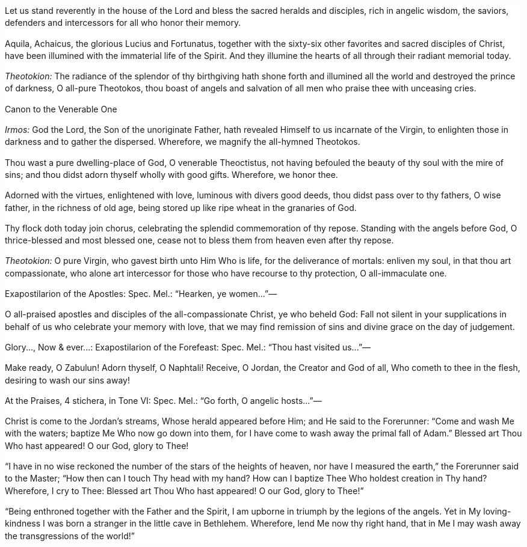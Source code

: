 Let us stand reverently in the house of the Lord and bless the sacred heralds and disciples, rich in angelic wisdom, the saviors, defenders and intercessors for all who honor their memory.

Aquila, Achaicus, the glorious Lucius and Fortunatus, together with the sixty-six other favorites and sacred disciples of Christ, have been illumined with the immaterial life of the Spirit. And they illumine the hearts of all through their radiant memorial today.

*Theotokion:* The radiance of the splendor of thy birthgiving hath shone forth and illumined all the world and destroyed the prince of darkness, O all-pure Theotokos, thou boast of angels and salvation of all men who praise thee with unceasing cries.

Canon to the Venerable One

*Irmos:* God the Lord, the Son of the unoriginate Father, hath revealed Himself to us incarnate of the Virgin, to enlighten those in darkness and to gather the dispersed. Wherefore, we magnify the all-hymned Theotokos.

Thou wast a pure dwelling-place of God, O venerable Theoctistus, not having befouled the beauty of thy soul with the mire of sins; and thou didst adorn thyself wholly with good gifts. Wherefore, we honor thee.

Adorned with the virtues, enlightened with love, luminous with divers good deeds, thou didst pass over to thy fathers, O wise father, in the richness of old age, being stored up like ripe wheat in the granaries of God.

Thy flock doth today join chorus, celebrating the splendid commemoration of thy repose. Standing with the angels before God, O thrice-blessed and most blessed one, cease not to bless them from heaven even after thy repose.

*Theotokion:* O pure Virgin, who gavest birth unto Him Who is life, for the deliverance of mortals: enliven my soul, in that thou art compassionate, who alone art intercessor for those who have recourse to thy protection, O all-immaculate one.

Exapostilarion of the Apostles: Spec. Mel.: “Hearken, ye women...”—

O all-praised apostles and disciples of the all-compassionate Christ, ye who beheld God: Fall not silent in your supplications in behalf of us who celebrate your memory with love, that we may find remission of sins and divine grace on the day of judgement.

Glory..., Now & ever...: Exapostilarion of the Forefeast: Spec. Mel.: “Thou hast visited us...”—

Make ready, O Zabulun! Adorn thyself, O Naphtali! Receive, O Jordan, the Creator and God of all, Who cometh to thee in the flesh, desiring to wash our sins away!

At the Praises, 4 stichera, in Tone VI: Spec. Mel.: “Go forth, O angelic hosts...”—

Christ is come to the Jordan’s streams, Whose herald appeared before Him; and He said to the Forerunner: “Come and wash Me with the waters; baptize Me Who now go down into them, for I have come to wash away the primal fall of Adam.” Blessed art Thou Who hast appeared! O our God, glory to Thee!

“I have in no wise reckoned the number of the stars of the heights of heaven, nor have I measured the earth,” the Forerunner said to the Master; “How then can I touch Thy head with my hand? How can I baptize Thee Who holdest creation in Thy hand? Wherefore, I cry to Thee: Blessed art Thou Who hast appeared! O our God, glory to Thee!”

“Being enthroned together with the Father and the Spirit, I am upborne in triumph by the legions of the angels. Yet in My loving-kindness I was born a stranger in the little cave in Bethlehem. Wherefore, lend Me now thy right hand, that in Me I may wash away the transgressions of the world!”
